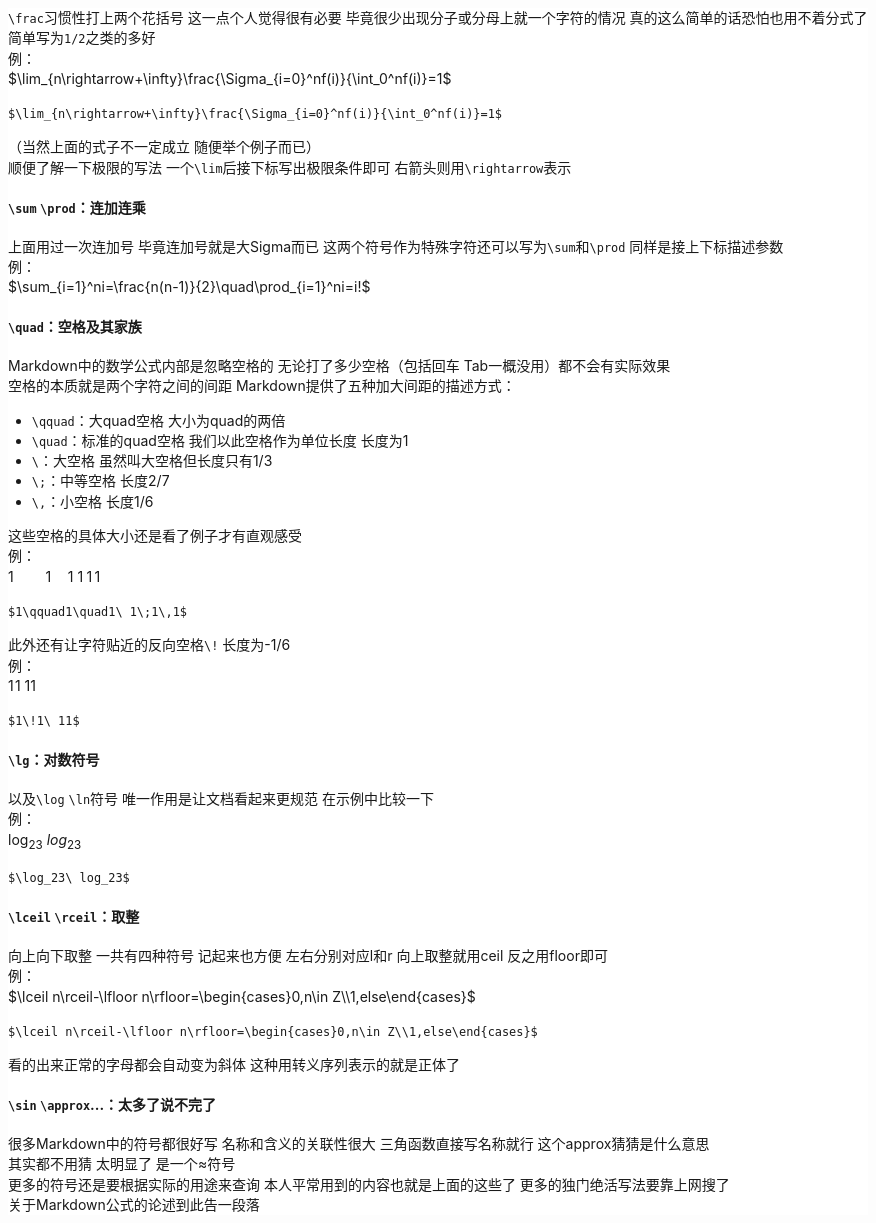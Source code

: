 `\frac`习惯性打上两个花括号 这一点个人觉得很有必要 毕竟很少出现分子或分母上就一个字符的情况 真的这么简单的话恐怕也用不着分式了 简单写为`1/2`之类的多好   
例：  
$\lim_{n\rightarrow+\infty}\frac{\Sigma_{i=0}^nf(i)}{\int_0^nf(i)}=1$  
```
$\lim_{n\rightarrow+\infty}\frac{\Sigma_{i=0}^nf(i)}{\int_0^nf(i)}=1$  
```
（当然上面的式子不一定成立 随便举个例子而已）  
顺便了解一下极限的写法 一个`\lim`后接下标写出极限条件即可 右箭头则用`\rightarrow`表示  
#### `\sum` `\prod`：连加连乘  
上面用过一次连加号 毕竟连加号就是大Sigma而已 这两个符号作为特殊字符还可以写为`\sum`和`\prod` 同样是接上下标描述参数  
例：  
$\sum_{i=1}^ni=\frac{n(n-1)}{2}\quad\prod_{i=1}^ni=i!$  
#### `\quad`：空格及其家族  
Markdown中的数学公式内部是忽略空格的 无论打了多少空格（包括回车 Tab一概没用）都不会有实际效果  
空格的本质就是两个字符之间的间距 Markdown提供了五种加大间距的描述方式：
* `\qquad`：大quad空格 大小为quad的两倍  
* `\quad`：标准的quad空格 我们以此空格作为单位长度 长度为1  
* `\`：大空格 虽然叫大空格但长度只有1/3
* `\;`：中等空格 长度2/7  
* `\,`：小空格 长度1/6  

这些空格的具体大小还是看了例子才有直观感受  
例：  
$1\qquad1\quad1\ 1\;1\,1$
```
$1\qquad1\quad1\ 1\;1\,1$
```
此外还有让字符贴近的反向空格`\!` 长度为-1/6  
例：  
$1\!1\ 11$  
```
$1\!1\ 11$  
```
#### `\lg`：对数符号  
以及`\log` `\ln`符号 唯一作用是让文档看起来更规范 在示例中比较一下  
例：  
$\log_23\ log_23$  
```
$\log_23\ log_23$  
```
#### `\lceil` `\rceil`：取整  
向上向下取整 一共有四种符号 记起来也方便 左右分别对应l和r 向上取整就用ceil 反之用floor即可  
例：  
$\lceil n\rceil-\lfloor n\rfloor=\begin{cases}0,n\in Z\\1,else\end{cases}$  
```
$\lceil n\rceil-\lfloor n\rfloor=\begin{cases}0,n\in Z\\1,else\end{cases}$  
```
看的出来正常的字母都会自动变为斜体 这种用转义序列表示的就是正体了  
#### `\sin` `\approx`...：太多了说不完了  
很多Markdown中的符号都很好写 名称和含义的关联性很大 三角函数直接写名称就行 这个approx猜猜是什么意思  
其实都不用猜 太明显了 是一个$\approx$符号  
更多的符号还是要根据实际的用途来查询 本人平常用到的内容也就是上面的这些了 更多的独门绝活写法要靠上网搜了  
关于Markdown公式的论述到此告一段落  
